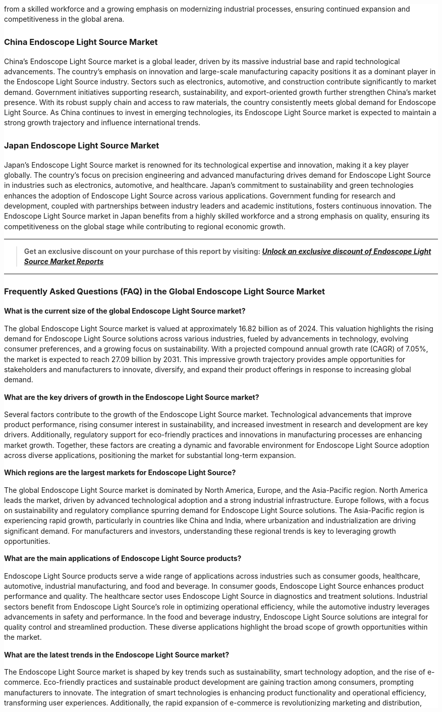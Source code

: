 from a skilled workforce and a growing emphasis on modernizing industrial processes, ensuring continued expansion and competitiveness in the global arena.</p><h3>China Endoscope Light Source Market</h3><p>China&rsquo;s Endoscope Light Source market is a global leader, driven by its massive industrial base and rapid technological advancements. The country&rsquo;s emphasis on innovation and large-scale manufacturing capacity positions it as a dominant player in the Endoscope Light Source industry. Sectors such as electronics, automotive, and construction contribute significantly to market demand. Government initiatives supporting research, sustainability, and export-oriented growth further strengthen China&rsquo;s market presence. With its robust supply chain and access to raw materials, the country consistently meets global demand for Endoscope Light Source. As China continues to invest in emerging technologies, its Endoscope Light Source market is expected to maintain a strong growth trajectory and influence international trends.</p><h3>Japan Endoscope Light Source Market</h3><p>Japan&rsquo;s Endoscope Light Source market is renowned for its technological expertise and innovation, making it a key player globally. The country&rsquo;s focus on precision engineering and advanced manufacturing drives demand for Endoscope Light Source in industries such as electronics, automotive, and healthcare. Japan&rsquo;s commitment to sustainability and green technologies enhances the adoption of Endoscope Light Source across various applications. Government funding for research and development, coupled with partnerships between industry leaders and academic institutions, fosters continuous innovation. The Endoscope Light Source market in Japan benefits from a highly skilled workforce and a strong emphasis on quality, ensuring its competitiveness on the global stage while contributing to regional economic growth.</p><hr /><blockquote><p><strong>Get an exclusive discount on your purchase of this report by visiting: <em><a href="://marketresearchpulse.com/ask-for-discount/129716?utm_source=Github&amp;utm_medium=027">Unlock an exclusive discount of Endoscope Light Source Market Reports</a></em>&nbsp;</strong></p></blockquote><hr /><h3>Frequently Asked Questions (FAQ) in the Global Endoscope Light Source Market</h3><p><strong>What is the current size of the global Endoscope Light Source market?</strong></p><p>The global Endoscope Light Source market is valued at approximately 16.82 billion as of 2024. This valuation highlights the rising demand for Endoscope Light Source solutions across various industries, fueled by advancements in technology, evolving consumer preferences, and a growing focus on sustainability. With a projected compound annual growth rate (CAGR) of 7.05%, the market is expected to reach 27.09 billion by 2031. This impressive growth trajectory provides ample opportunities for stakeholders and manufacturers to innovate, diversify, and expand their product offerings in response to increasing global demand.</p><p><strong>What are the key drivers of growth in the Endoscope Light Source market?</strong></p><p>Several factors contribute to the growth of the Endoscope Light Source market. Technological advancements that improve product performance, rising consumer interest in sustainability, and increased investment in research and development are key drivers. Additionally, regulatory support for eco-friendly practices and innovations in manufacturing processes are enhancing market growth. Together, these factors are creating a dynamic and favorable environment for Endoscope Light Source adoption across diverse applications, positioning the market for substantial long-term expansion.</p><p><strong>Which regions are the largest markets for Endoscope Light Source?</strong></p><p>The global Endoscope Light Source market is dominated by North America, Europe, and the Asia-Pacific region. North America leads the market, driven by advanced technological adoption and a strong industrial infrastructure. Europe follows, with a focus on sustainability and regulatory compliance spurring demand for Endoscope Light Source solutions. The Asia-Pacific region is experiencing rapid growth, particularly in countries like China and India, where urbanization and industrialization are driving significant demand. For manufacturers and investors, understanding these regional trends is key to leveraging growth opportunities.</p><p><strong>What are the main applications of Endoscope Light Source products?</strong></p><p>Endoscope Light Source products serve a wide range of applications across industries such as consumer goods, healthcare, automotive, industrial manufacturing, and food and beverage. In consumer goods, Endoscope Light Source enhances product performance and quality. The healthcare sector uses Endoscope Light Source in diagnostics and treatment solutions. Industrial sectors benefit from Endoscope Light Source&rsquo;s role in optimizing operational efficiency, while the automotive industry leverages advancements in safety and performance. In the food and beverage industry, Endoscope Light Source solutions are integral for quality control and streamlined production. These diverse applications highlight the broad scope of growth opportunities within the market.</p><p><strong>What are the latest trends in the Endoscope Light Source market?</strong></p><p>The Endoscope Light Source market is shaped by key trends such as sustainability, smart technology adoption, and the rise of e-commerce. Eco-friendly practices and sustainable product development are gaining traction among consumers, prompting manufacturers to innovate. The integration of smart technologies is enhancing product functionality and operational efficiency, transforming user experiences. Additionally, the rapid expansion of e-commerce is revolutionizing marketing and distribution,